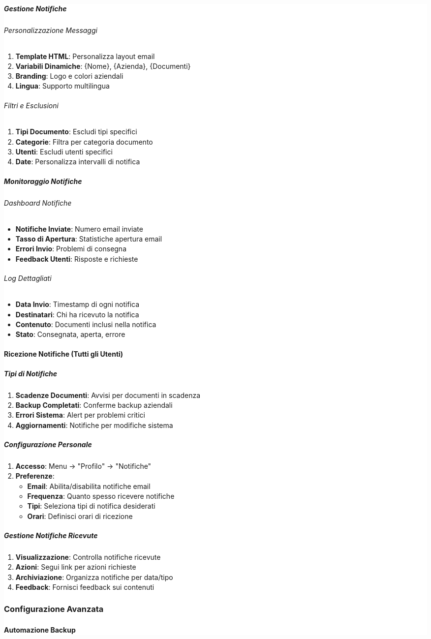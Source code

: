 ##### Gestione Notifiche

###### Personalizzazione Messaggi
1. **Template HTML**: Personalizza layout email
2. **Variabili Dinamiche**: {Nome}, {Azienda}, {Documenti}
3. **Branding**: Logo e colori aziendali
4. **Lingua**: Supporto multilingua

###### Filtri e Esclusioni
1. **Tipi Documento**: Escludi tipi specifici
2. **Categorie**: Filtra per categoria documento
3. **Utenti**: Escludi utenti specifici
4. **Date**: Personalizza intervalli di notifica

##### Monitoraggio Notifiche

###### Dashboard Notifiche
- **Notifiche Inviate**: Numero email inviate
- **Tasso di Apertura**: Statistiche apertura email
- **Errori Invio**: Problemi di consegna
- **Feedback Utenti**: Risposte e richieste

###### Log Dettagliati
- **Data Invio**: Timestamp di ogni notifica
- **Destinatari**: Chi ha ricevuto la notifica
- **Contenuto**: Documenti inclusi nella notifica
- **Stato**: Consegnata, aperta, errore

#### Ricezione Notifiche (Tutti gli Utenti)

##### Tipi di Notifiche
1. **Scadenze Documenti**: Avvisi per documenti in scadenza
2. **Backup Completati**: Conferme backup aziendali
3. **Errori Sistema**: Alert per problemi critici
4. **Aggiornamenti**: Notifiche per modifiche sistema

##### Configurazione Personale
1. **Accesso**: Menu → "Profilo" → "Notifiche"
2. **Preferenze**:
   - **Email**: Abilita/disabilita notifiche email
   - **Frequenza**: Quanto spesso ricevere notifiche
   - **Tipi**: Seleziona tipi di notifica desiderati
   - **Orari**: Definisci orari di ricezione

##### Gestione Notifiche Ricevute
1. **Visualizzazione**: Controlla notifiche ricevute
2. **Azioni**: Segui link per azioni richieste
3. **Archiviazione**: Organizza notifiche per data/tipo
4. **Feedback**: Fornisci feedback sui contenuti

### Configurazione Avanzata

#### Automazione Backup
